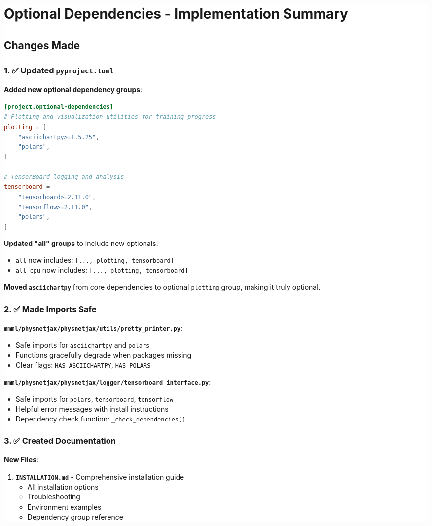 # Optional Dependencies - Implementation Summary

## Changes Made

### 1. ✅ Updated `pyproject.toml`

**Added new optional dependency groups**:

```toml
[project.optional-dependencies]
# Plotting and visualization utilities for training progress
plotting = [
    "asciichartpy>=1.5.25",
    "polars",
]

# TensorBoard logging and analysis
tensorboard = [
    "tensorboard>=2.11.0",
    "tensorflow>=2.11.0",
    "polars",
]
```

**Updated "all" groups** to include new optionals:
- `all` now includes: `[..., plotting, tensorboard]`
- `all-cpu` now includes: `[..., plotting, tensorboard]`

**Moved `asciichartpy`** from core dependencies to optional `plotting` group, making it truly optional.

### 2. ✅ Made Imports Safe

**`mmml/physnetjax/physnetjax/utils/pretty_printer.py`**:
- Safe imports for `asciichartpy` and `polars`
- Functions gracefully degrade when packages missing
- Clear flags: `HAS_ASCIICHARTPY`, `HAS_POLARS`

**`mmml/physnetjax/physnetjax/logger/tensorboard_interface.py`**:
- Safe imports for `polars`, `tensorboard`, `tensorflow`
- Helpful error messages with install instructions
- Dependency check function: `_check_dependencies()`

### 3. ✅ Created Documentation

**New Files**:
1. **`INSTALLATION.md`** - Comprehensive installation guide
   - All installation options
   - Troubleshooting
   - Environment examples
   - Dependency group reference
